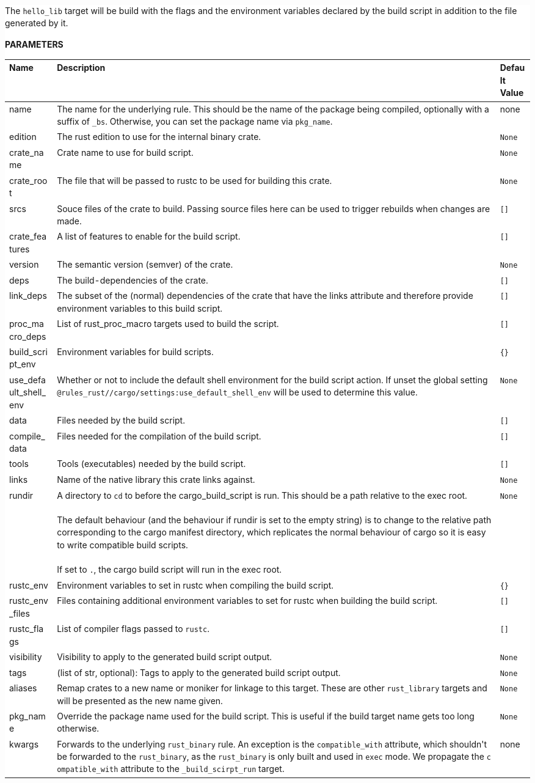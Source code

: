 The `hello_lib` target will be build with the flags and the environment variables declared by the     build script in addition to the file generated by it.


**PARAMETERS**


| Name  | Description | Default Value |
| :------------- | :------------- | :------------- |
| <a id="cargo_build_script-name"></a>name |  The name for the underlying rule. This should be the name of the package being compiled, optionally with a suffix of `_bs`. Otherwise, you can set the package name via `pkg_name`.   |  none |
| <a id="cargo_build_script-edition"></a>edition |  The rust edition to use for the internal binary crate.   |  `None` |
| <a id="cargo_build_script-crate_name"></a>crate_name |  Crate name to use for build script.   |  `None` |
| <a id="cargo_build_script-crate_root"></a>crate_root |  The file that will be passed to rustc to be used for building this crate.   |  `None` |
| <a id="cargo_build_script-srcs"></a>srcs |  Souce files of the crate to build. Passing source files here can be used to trigger rebuilds when changes are made.   |  `[]` |
| <a id="cargo_build_script-crate_features"></a>crate_features |  A list of features to enable for the build script.   |  `[]` |
| <a id="cargo_build_script-version"></a>version |  The semantic version (semver) of the crate.   |  `None` |
| <a id="cargo_build_script-deps"></a>deps |  The build-dependencies of the crate.   |  `[]` |
| <a id="cargo_build_script-link_deps"></a>link_deps |  The subset of the (normal) dependencies of the crate that have the links attribute and therefore provide environment variables to this build script.   |  `[]` |
| <a id="cargo_build_script-proc_macro_deps"></a>proc_macro_deps |  List of rust_proc_macro targets used to build the script.   |  `[]` |
| <a id="cargo_build_script-build_script_env"></a>build_script_env |  Environment variables for build scripts.   |  `{}` |
| <a id="cargo_build_script-use_default_shell_env"></a>use_default_shell_env |  Whether or not to include the default shell environment for the build script action. If unset the global setting `@rules_rust//cargo/settings:use_default_shell_env` will be used to determine this value.   |  `None` |
| <a id="cargo_build_script-data"></a>data |  Files needed by the build script.   |  `[]` |
| <a id="cargo_build_script-compile_data"></a>compile_data |  Files needed for the compilation of the build script.   |  `[]` |
| <a id="cargo_build_script-tools"></a>tools |  Tools (executables) needed by the build script.   |  `[]` |
| <a id="cargo_build_script-links"></a>links |  Name of the native library this crate links against.   |  `None` |
| <a id="cargo_build_script-rundir"></a>rundir |  A directory to `cd` to before the cargo_build_script is run. This should be a path relative to the exec root.<br><br>The default behaviour (and the behaviour if rundir is set to the empty string) is to change to the relative path corresponding to the cargo manifest directory, which replicates the normal behaviour of cargo so it is easy to write compatible build scripts.<br><br>If set to `.`, the cargo build script will run in the exec root.   |  `None` |
| <a id="cargo_build_script-rustc_env"></a>rustc_env |  Environment variables to set in rustc when compiling the build script.   |  `{}` |
| <a id="cargo_build_script-rustc_env_files"></a>rustc_env_files |  Files containing additional environment variables to set for rustc when building the build script.   |  `[]` |
| <a id="cargo_build_script-rustc_flags"></a>rustc_flags |  List of compiler flags passed to `rustc`.   |  `[]` |
| <a id="cargo_build_script-visibility"></a>visibility |  Visibility to apply to the generated build script output.   |  `None` |
| <a id="cargo_build_script-tags"></a>tags |  (list of str, optional): Tags to apply to the generated build script output.   |  `None` |
| <a id="cargo_build_script-aliases"></a>aliases |  Remap crates to a new name or moniker for linkage to this target.             These are other `rust_library` targets and will be presented as the new name given.   |  `None` |
| <a id="cargo_build_script-pkg_name"></a>pkg_name |  Override the package name used for the build script. This is useful if the build target name gets too long otherwise.   |  `None` |
| <a id="cargo_build_script-kwargs"></a>kwargs |  Forwards to the underlying `rust_binary` rule. An exception is the `compatible_with` attribute, which shouldn't be forwarded to the `rust_binary`, as the `rust_binary` is only built and used in `exec` mode. We propagate the `compatible_with` attribute to the `_build_scirpt_run` target.   |  none |

